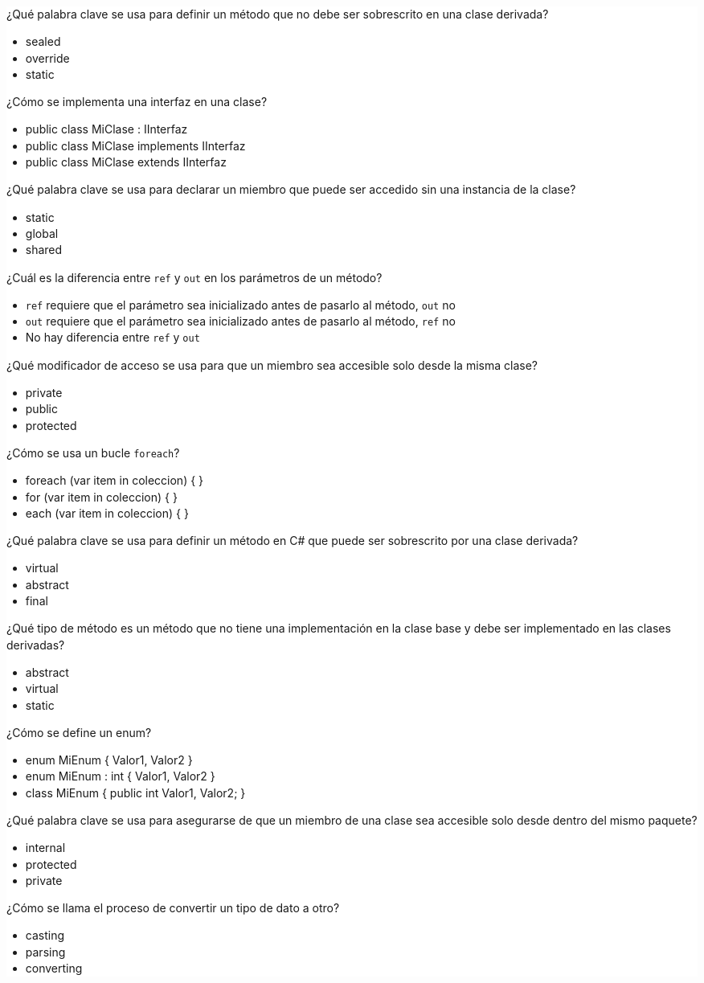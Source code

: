 ¿Qué palabra clave se usa para definir un método que no debe ser sobrescrito en una clase derivada?
- sealed
- override
- static

¿Cómo se implementa una interfaz en una clase?
- public class MiClase : IInterfaz
- public class MiClase implements IInterfaz
- public class MiClase extends IInterfaz

¿Qué palabra clave se usa para declarar un miembro que puede ser accedido sin una instancia de la clase?
- static
- global
- shared

¿Cuál es la diferencia entre `ref` y `out` en los parámetros de un método?
- `ref` requiere que el parámetro sea inicializado antes de pasarlo al método, `out` no
- `out` requiere que el parámetro sea inicializado antes de pasarlo al método, `ref` no
- No hay diferencia entre `ref` y `out`

¿Qué modificador de acceso se usa para que un miembro sea accesible solo desde la misma clase?
- private
- public
- protected

¿Cómo se usa un bucle `foreach`?
- foreach (var item in coleccion) { }
- for (var item in coleccion) { }
- each (var item in coleccion) { }

¿Qué palabra clave se usa para definir un método en C# que puede ser sobrescrito por una clase derivada?
- virtual
- abstract
- final

¿Qué tipo de método es un método que no tiene una implementación en la clase base y debe ser implementado en las clases derivadas?
- abstract
- virtual
- static

¿Cómo se define un enum?
- enum MiEnum { Valor1, Valor2 }
- enum MiEnum : int { Valor1, Valor2 }
- class MiEnum { public int Valor1, Valor2; }

¿Qué palabra clave se usa para asegurarse de que un miembro de una clase sea accesible solo desde dentro del mismo paquete?
- internal
- protected
- private

¿Cómo se llama el proceso de convertir un tipo de dato a otro?
- casting
- parsing
- converting
